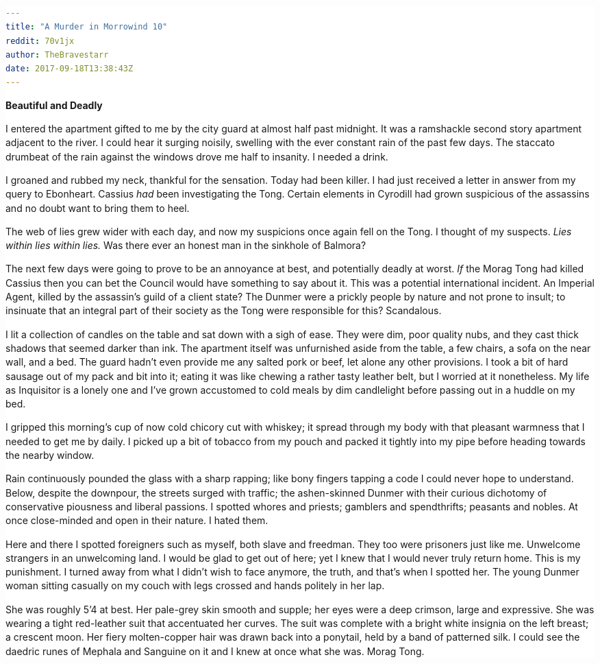 ```yaml
---
title: "A Murder in Morrowind 10"
reddit: 70v1jx
author: TheBravestarr
date: 2017-09-18T13:38:43Z
---
```


**Beautiful and Deadly**

I entered the apartment gifted to me by the city guard at almost half past midnight. It was a ramshackle second story apartment adjacent to the river. I could hear it surging noisily, swelling with the ever constant rain of the past few days. The staccato drumbeat of the rain against the windows drove me half to insanity. I needed a drink.

I groaned and rubbed my neck, thankful for the sensation. Today had been killer. I had just received a letter in answer from my query to Ebonheart. Cassius *had* been investigating the Tong. Certain elements in Cyrodill had grown suspicious of the assassins and no doubt want to bring them to heel.
 
The web of lies grew wider with each day, and now my suspicions once again fell on the Tong. I thought of my suspects. *Lies within lies within lies.* Was there ever an honest man in the sinkhole of Balmora?

The next few days were going to prove to be an annoyance at best, and potentially deadly at worst. *If* the Morag Tong had killed Cassius then you can bet the Council would have something to say about it. This was a potential international incident. An Imperial Agent, killed by the assassin’s guild of a client state? The Dunmer were a prickly people by nature and not prone to insult; to insinuate that an integral part of their society as the Tong were responsible for this? Scandalous.
	
I lit a collection of candles on the table and sat down with a sigh of ease. They were dim, poor quality nubs, and they cast thick shadows that seemed darker than ink. The apartment itself was unfurnished aside from the table, a few chairs, a sofa on the near wall, and a bed. The guard hadn’t even provide me any salted pork or beef, let alone any other provisions. I took a bit of hard sausage out of my pack and bit into it; eating it was like chewing a rather tasty leather belt, but I worried at it nonetheless. My life as Inquisitor is a lonely one and I’ve grown accustomed to cold meals by dim candlelight before passing out in a huddle on my bed.
	
I gripped this morning’s cup of now cold chicory cut with whiskey; it spread through my body with that pleasant warmness that I needed to get me by daily. I picked up a bit of tobacco from my pouch and packed it tightly into my pipe before heading towards the nearby window. 

Rain continuously pounded the glass with a sharp rapping; like bony fingers tapping a code I could never hope to understand. Below, despite the downpour, the streets surged with traffic; the ashen-skinned Dunmer with their curious dichotomy of conservative piousness and liberal passions. I spotted whores and priests; gamblers and spendthrifts; peasants and nobles. At once close-minded and open in their nature. I hated them.

Here and there I spotted foreigners such as myself, both slave and freedman. They too were prisoners just like me. Unwelcome strangers in an unwelcoming land. I would be glad to get out of here; yet I knew that I would never truly return home. This is my punishment.
I turned away from what I didn’t wish to face anymore, the truth, and that’s when I spotted her. The young Dunmer woman sitting casually on my couch with legs crossed and hands politely in her lap. 

She was roughly 5’4 at best. Her pale-grey skin smooth and supple; her eyes were a deep crimson, large and expressive. She was wearing a tight red-leather suit that accentuated her curves. The suit was complete with a bright white insignia on the left breast; a crescent moon. Her fiery molten-copper hair was drawn back into a ponytail, held by a band of patterned silk. I could see the daedric runes of Mephala and Sanguine on it and I knew at once what she was. 
Morag Tong.
